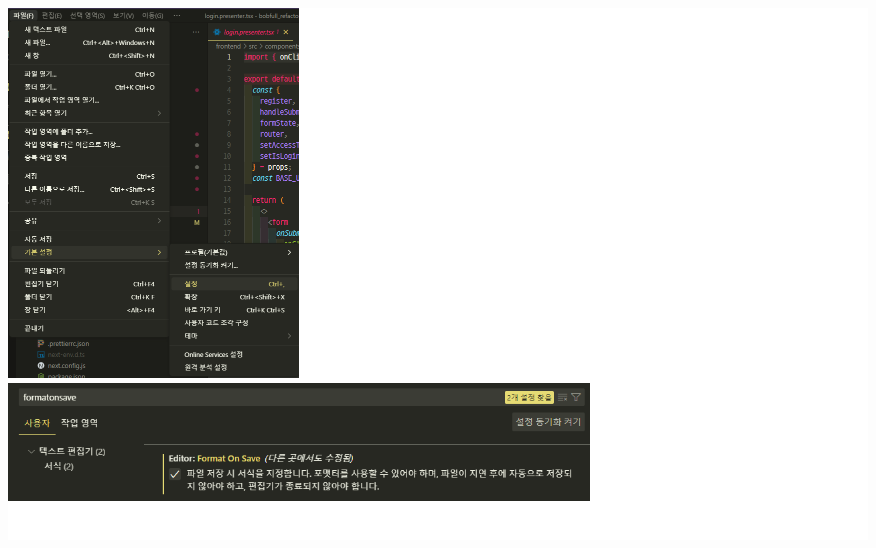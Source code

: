 <img src="React(5).assets/image-20230330115807656.png" alt="image-20230330115807656" style="zoom:50%;" />

<img src="React(5).assets/image-20230330115849464.png" alt="image-20230330115849464" style="zoom: 67%;" />

​     
